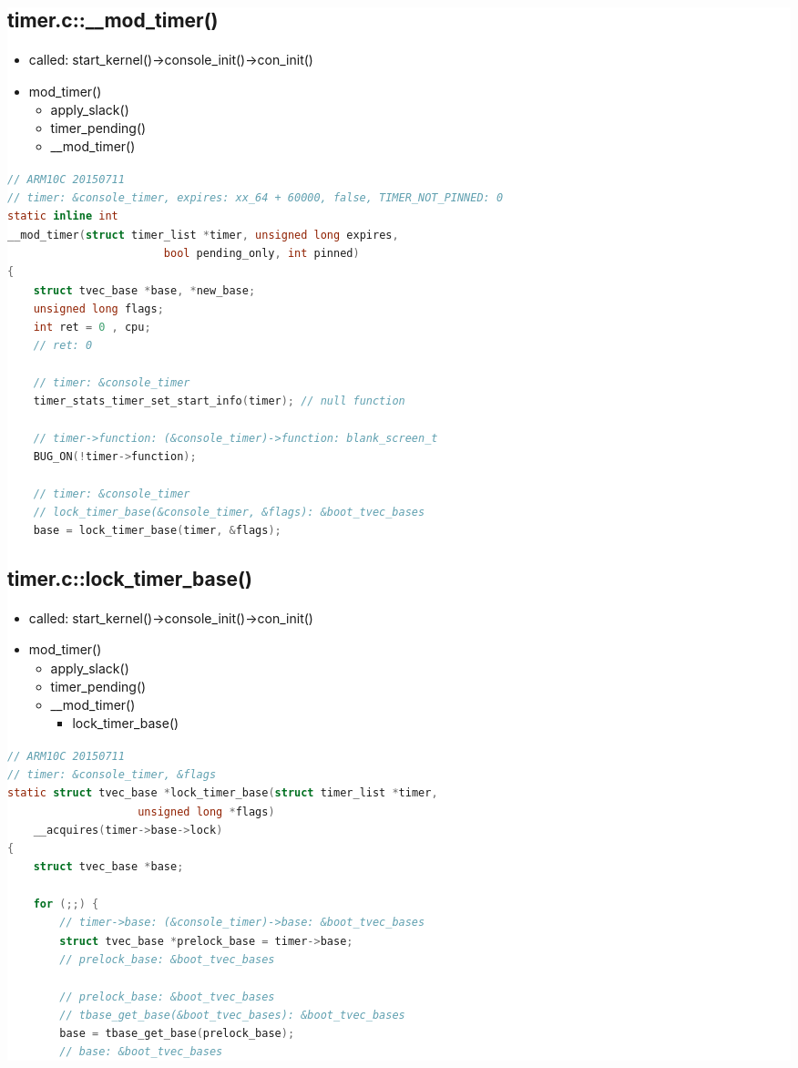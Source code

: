 ## timer.c::__mod_timer()
* called: start_kernel()->console_init()->con_init()
 - mod_timer()
   - apply_slack()
   - timer_pending()
   - __mod_timer()
   
```timer.c
// ARM10C 20150711
// timer: &console_timer, expires: xx_64 + 60000, false, TIMER_NOT_PINNED: 0
static inline int
__mod_timer(struct timer_list *timer, unsigned long expires,
						bool pending_only, int pinned)
{
	struct tvec_base *base, *new_base;
	unsigned long flags;
	int ret = 0 , cpu;
	// ret: 0

	// timer: &console_timer
	timer_stats_timer_set_start_info(timer); // null function

	// timer->function: (&console_timer)->function: blank_screen_t
	BUG_ON(!timer->function);

	// timer: &console_timer
	// lock_timer_base(&console_timer, &flags): &boot_tvec_bases
	base = lock_timer_base(timer, &flags);
```

## timer.c::lock_timer_base()
* called: start_kernel()->console_init()->con_init()
 - mod_timer()
   - apply_slack()
   - timer_pending()
   - __mod_timer()
     - lock_timer_base()

```timer.c
// ARM10C 20150711
// timer: &console_timer, &flags
static struct tvec_base *lock_timer_base(struct timer_list *timer,
					unsigned long *flags)
	__acquires(timer->base->lock)
{
	struct tvec_base *base;

	for (;;) {
		// timer->base: (&console_timer)->base: &boot_tvec_bases
		struct tvec_base *prelock_base = timer->base;
		// prelock_base: &boot_tvec_bases

		// prelock_base: &boot_tvec_bases
		// tbase_get_base(&boot_tvec_bases): &boot_tvec_bases
		base = tbase_get_base(prelock_base);
		// base: &boot_tvec_bases
```
